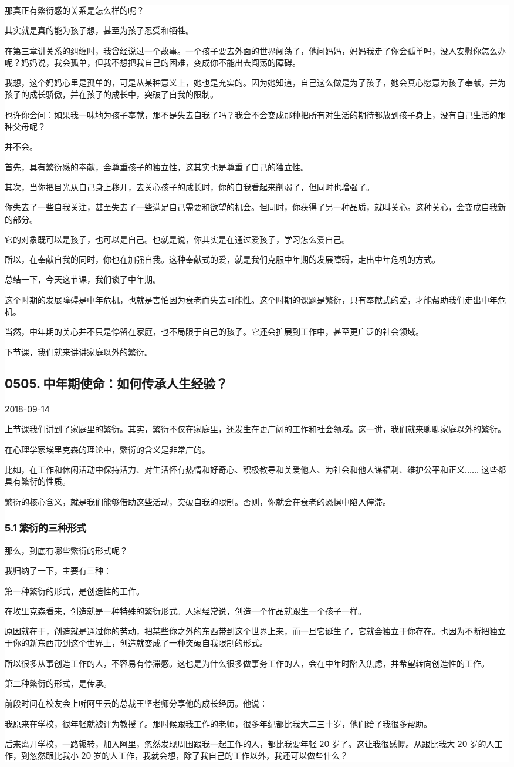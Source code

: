 那真正有繁衍感的关系是怎么样的呢？

其实就是真的能为孩子想，甚至为孩子忍受和牺牲。

在第三章讲关系的纠缠时，我曾经说过一个故事。一个孩子要去外面的世界闯荡了，他问妈妈，妈妈我走了你会孤单吗，没人安慰你怎么办呢？妈妈说，我会孤单，但我不想把我自己的困难，变成你不能出去闯荡的障碍。

我想，这个妈妈心里是孤单的，可是从某种意义上，她也是充实的。因为她知道，自己这么做是为了孩子，她会真心愿意为孩子奉献，并为孩子的成长骄傲，并在孩子的成长中，突破了自我的限制。

也许你会问：如果我一味地为孩子奉献，那不是失去自我了吗？我会不会变成那种把所有对生活的期待都放到孩子身上，没有自己生活的那种父母呢？

并不会。

首先，具有繁衍感的奉献，会尊重孩子的独立性，这其实也是尊重了自己的独立性。

其次，当你把目光从自己身上移开，去关心孩子的成长时，你的自我看起来削弱了，但同时也增强了。

你失去了一些自我关注，甚至失去了一些满足自己需要和欲望的机会。但同时，你获得了另一种品质，就叫关心。这种关心，会变成自我新的部分。

它的对象既可以是孩子，也可以是自己。也就是说，你其实是在通过爱孩子，学习怎么爱自己。

所以，在奉献自我的同时，你也在加强自我。这种奉献式的爱，就是我们克服中年期的发展障碍，走出中年危机的方式。

总结一下，今天这节课，我们谈了中年期。

这个时期的发展障碍是中年危机，也就是害怕因为衰老而失去可能性。这个时期的课题是繁衍，只有奉献式的爱，才能帮助我们走出中年危机。

当然，中年期的关心并不只是停留在家庭，也不局限于自己的孩子。它还会扩展到工作中，甚至更广泛的社会领域。

下节课，我们就来讲讲家庭以外的繁衍。

## 0505. 中年期使命：如何传承人生经验？

2018-09-14

上节课我们讲到了家庭里的繁衍。其实，繁衍不仅在家庭里，还发生在更广阔的工作和社会领域。这一讲，我们就来聊聊家庭以外的繁衍。

在心理学家埃里克森的理论中，繁衍的含义是非常广的。

比如，在工作和休闲活动中保持活力、对生活怀有热情和好奇心、积极教导和关爱他人、为社会和他人谋福利、维护公平和正义…… 这些都具有繁衍的性质。

繁衍的核心含义，就是我们能够借助这些活动，突破自我的限制。否则，你就会在衰老的恐惧中陷入停滞。

### 5.1 繁衍的三种形式

那么，到底有哪些繁衍的形式呢？

我归纳了一下，主要有三种：

第一种繁衍的形式，是创造性的工作。

在埃里克森看来，创造就是一种特殊的繁衍形式。人家经常说，创造一个作品就跟生一个孩子一样。

原因就在于，创造就是通过你的劳动，把某些你之外的东西带到这个世界上来，而一旦它诞生了，它就会独立于你存在。也因为不断把独立于你的新东西带到这个世界上，创造就变成了一种突破自我限制的形式。

所以很多从事创造工作的人，不容易有停滞感。这也是为什么很多做事务工作的人，会在中年时陷入焦虑，并希望转向创造性的工作。

第二种繁衍的形式，是传承。

前段时间在校友会上听阿里云的总裁王坚老师分享他的成长经历。他说：

我原来在学校，很年轻就被评为教授了。那时候跟我工作的老师，很多年纪都比我大二三十岁，他们给了我很多帮助。

后来离开学校，一路辗转，加入阿里，忽然发现周围跟我一起工作的人，都比我要年轻 20 岁了。这让我很感慨。从跟比我大 20 岁的人工作，到忽然跟比我小 20 岁的人工作，我就会想，除了我自己的工作以外，我还可以做些什么？

